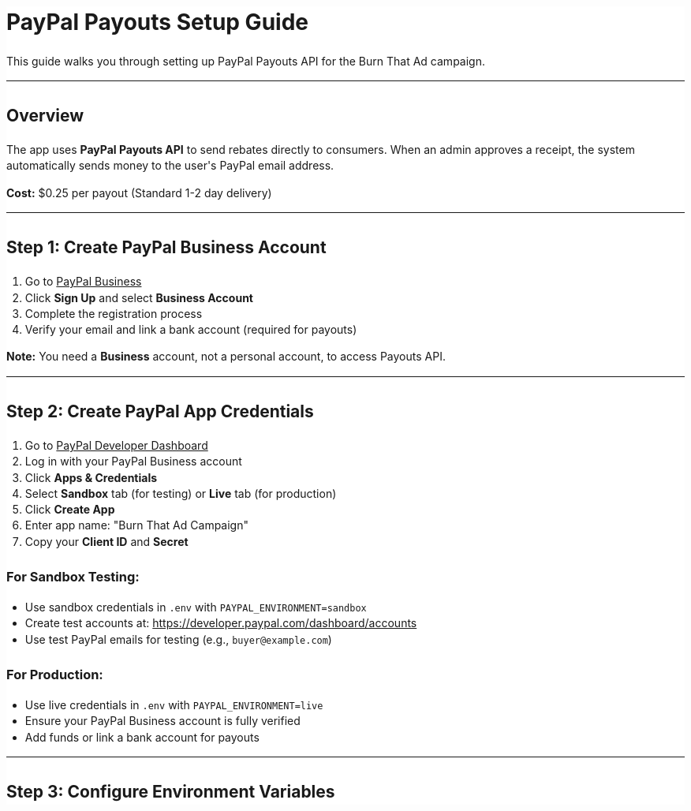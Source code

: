 # PayPal Payouts Setup Guide

This guide walks you through setting up PayPal Payouts API for the Burn That Ad campaign.

---

## Overview

The app uses **PayPal Payouts API** to send rebates directly to consumers. When an admin approves a receipt, the system automatically sends money to the user's PayPal email address.

**Cost:** $0.25 per payout (Standard 1-2 day delivery)

---

## Step 1: Create PayPal Business Account

1. Go to [PayPal Business](https://www.paypal.com/us/business)
2. Click **Sign Up** and select **Business Account**
3. Complete the registration process
4. Verify your email and link a bank account (required for payouts)

**Note:** You need a **Business** account, not a personal account, to access Payouts API.

---

## Step 2: Create PayPal App Credentials

1. Go to [PayPal Developer Dashboard](https://developer.paypal.com/dashboard/)
2. Log in with your PayPal Business account
3. Click **Apps & Credentials**
4. Select **Sandbox** tab (for testing) or **Live** tab (for production)
5. Click **Create App**
6. Enter app name: "Burn That Ad Campaign"
7. Copy your **Client ID** and **Secret**

### For Sandbox Testing:
- Use sandbox credentials in `.env` with `PAYPAL_ENVIRONMENT=sandbox`
- Create test accounts at: https://developer.paypal.com/dashboard/accounts
- Use test PayPal emails for testing (e.g., `buyer@example.com`)

### For Production:
- Use live credentials in `.env` with `PAYPAL_ENVIRONMENT=live`
- Ensure your PayPal Business account is fully verified
- Add funds or link a bank account for payouts

---

## Step 3: Configure Environment Variables
